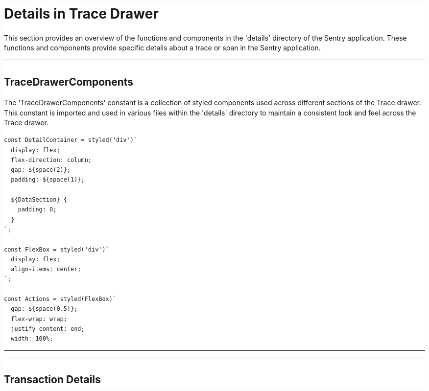 
</SwmSnippet>

# Details in Trace Drawer

This section provides an overview of the functions and components in the 'details' directory of the Sentry application. These functions and components provide specific details about a trace or span in the Sentry application.

<SwmSnippet path="/static/app/views/performance/newTraceDetails/traceDrawer/details/styles.tsx" line="54">

---

## TraceDrawerComponents

The 'TraceDrawerComponents' constant is a collection of styled components used across different sections of the Trace drawer. This constant is imported and used in various files within the 'details' directory to maintain a consistent look and feel across the Trace drawer.

```tsx
const DetailContainer = styled('div')`
  display: flex;
  flex-direction: column;
  gap: ${space(2)};
  padding: ${space(1)};

  ${DataSection} {
    padding: 0;
  }
`;

const FlexBox = styled('div')`
  display: flex;
  align-items: center;
`;

const Actions = styled(FlexBox)`
  gap: ${space(0.5)};
  flex-wrap: wrap;
  justify-content: end;
  width: 100%;
```

---

</SwmSnippet>

<SwmSnippet path="/static/app/views/performance/newTraceDetails/traceDrawer/details/transaction/index.tsx" line="97">

---

## Transaction Details
